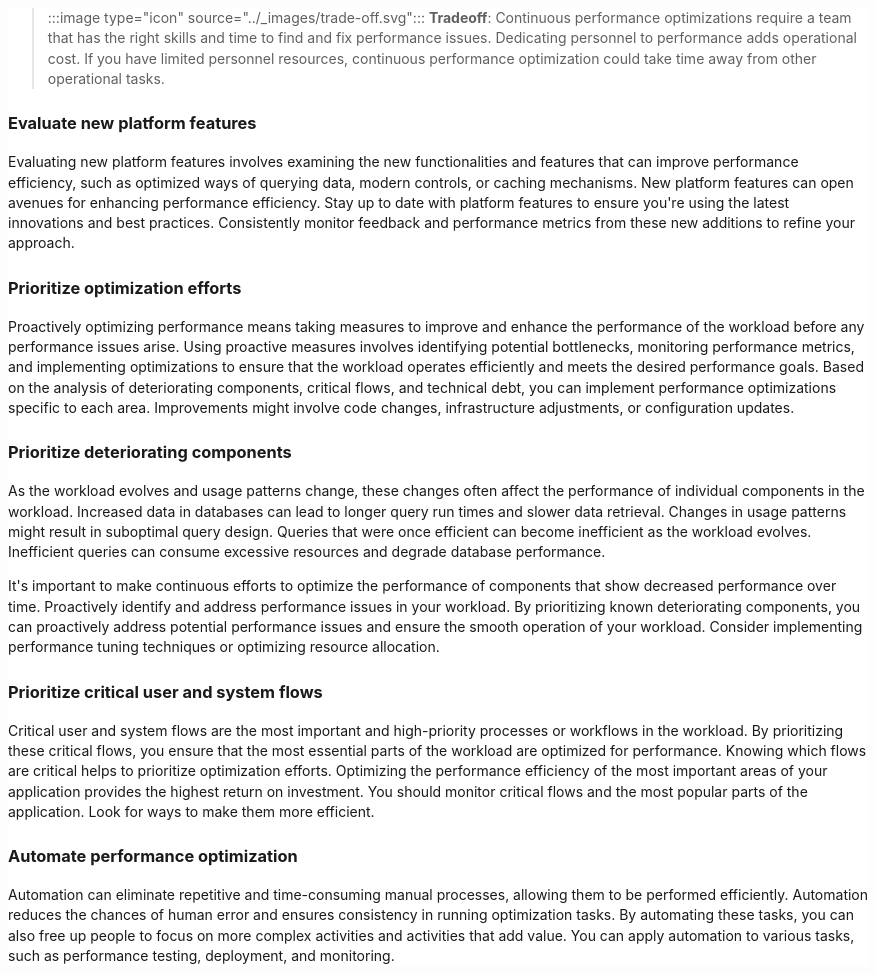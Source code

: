 > :::image type="icon" source="../_images/trade-off.svg"::: **Tradeoff**: Continuous performance optimizations require a team that has the right skills and time to find and fix performance issues. Dedicating personnel to performance adds operational cost. If you have limited personnel resources, continuous performance optimization could take time away from other operational tasks.

### Evaluate new platform features

Evaluating new platform features involves examining the new functionalities and features that can improve performance efficiency, such as optimized ways of querying data, modern controls, or caching mechanisms. New platform features can open avenues for enhancing performance efficiency. Stay up to date with platform features to ensure you're using the latest innovations and best practices. Consistently monitor feedback and performance metrics from these new additions to refine your approach.

### Prioritize optimization efforts

Proactively optimizing performance means taking measures to improve and enhance the performance of the workload before any performance issues arise. Using proactive measures involves identifying potential bottlenecks, monitoring performance metrics, and implementing optimizations to ensure that the workload operates efficiently and meets the desired performance goals. Based on the analysis of deteriorating components, critical flows, and technical debt, you can implement performance optimizations specific to each area. Improvements might involve code changes, infrastructure adjustments, or configuration updates.

### Prioritize deteriorating components

As the workload evolves and usage patterns change, these changes often affect the performance of individual components in the workload. Increased data in databases can lead to longer query run times and slower data retrieval. Changes in usage patterns might result in suboptimal query design. Queries that were once efficient can become inefficient as the workload evolves. Inefficient queries can consume excessive resources and degrade database performance.

It's important to make continuous efforts to optimize the performance of components that show decreased performance over time. Proactively identify and address performance issues in your workload. By prioritizing known deteriorating components, you can proactively address potential performance issues and ensure the smooth operation of your workload. Consider implementing performance tuning techniques or optimizing resource allocation.

### Prioritize critical user and system flows

Critical user and system flows are the most important and high-priority processes or workflows in the workload. By prioritizing these critical flows, you ensure that the most essential parts of the workload are optimized for performance. Knowing which flows are critical helps to prioritize optimization efforts. Optimizing the performance efficiency of the most important areas of your application provides the highest return on investment. You should monitor critical flows and the most popular parts of the application. Look for ways to make them more efficient.

### Automate performance optimization

Automation can eliminate repetitive and time-consuming manual processes, allowing them to be performed efficiently. Automation reduces the chances of human error and ensures consistency in running optimization tasks. By automating these tasks, you can also free up people to focus on more complex activities and activities that add value. You can apply automation to various tasks, such as performance testing, deployment, and monitoring.
